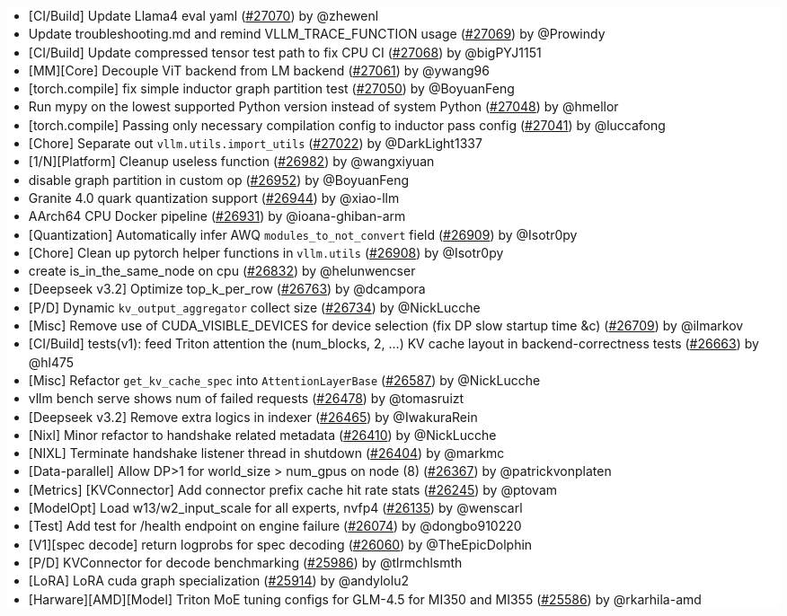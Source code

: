 * [CI/Build] Update Llama4 eval yaml ([#27070](https://github.com/vllm-project/vllm/pull/27070)) by @zhewenl
* Update troubleshooting.md and remind VLLM_TRACE_FUNCTION usage ([#27069](https://github.com/vllm-project/vllm/pull/27069)) by @Prowindy
* [CI/Build] Update compressed tensor test path to fix CPU CI ([#27068](https://github.com/vllm-project/vllm/pull/27068)) by @bigPYJ1151
* [MM][Core] Decouple ViT backend from LM backend ([#27061](https://github.com/vllm-project/vllm/pull/27061)) by @ywang96
* [torch.compile] fix simple inductor graph partition test ([#27050](https://github.com/vllm-project/vllm/pull/27050)) by @BoyuanFeng
* Run mypy on the lowest supported Python version instead of system Python ([#27048](https://github.com/vllm-project/vllm/pull/27048)) by @hmellor
* [torch.compile] Passing only necessary compilation config to inductor pass config ([#27041](https://github.com/vllm-project/vllm/pull/27041)) by @luccafong
* [Chore] Separate out `vllm.utils.import_utils` ([#27022](https://github.com/vllm-project/vllm/pull/27022)) by @DarkLight1337
* [1/N][Platform] Cleanup useless function ([#26982](https://github.com/vllm-project/vllm/pull/26982)) by @wangxiyuan
* disable graph partition in custom op ([#26952](https://github.com/vllm-project/vllm/pull/26952)) by @BoyuanFeng
* Granite 4.0 quark quantization support ([#26944](https://github.com/vllm-project/vllm/pull/26944)) by @xiao-llm
* AArch64 CPU Docker pipeline ([#26931](https://github.com/vllm-project/vllm/pull/26931)) by @ioana-ghiban-arm
* [Quantization] Automatically infer AWQ `modules_to_not_convert` field ([#26909](https://github.com/vllm-project/vllm/pull/26909)) by @Isotr0py
* [Chore] Clean up pytorch helper functions in `vllm.utils` ([#26908](https://github.com/vllm-project/vllm/pull/26908)) by @Isotr0py
* create is_in_the_same_node on cpu ([#26832](https://github.com/vllm-project/vllm/pull/26832)) by @helunwencser
* [Deepseek v3.2] Optimize top_k_per_row ([#26763](https://github.com/vllm-project/vllm/pull/26763)) by @dcampora
* [P/D] Dynamic `kv_output_aggregator` collect size ([#26734](https://github.com/vllm-project/vllm/pull/26734)) by @NickLucche
* [Misc] Remove use of CUDA_VISIBLE_DEVICES for device selection (fix DP slow startup time &c) ([#26709](https://github.com/vllm-project/vllm/pull/26709)) by @ilmarkov
* [CI/Build] tests(v1): feed Triton attention the (num_blocks, 2, …) KV cache layout in backend-correctness tests ([#26663](https://github.com/vllm-project/vllm/pull/26663)) by @hl475
* [Misc] Refactor `get_kv_cache_spec` into `AttentionLayerBase` ([#26587](https://github.com/vllm-project/vllm/pull/26587)) by @NickLucche
* vllm bench serve shows num of failed requests ([#26478](https://github.com/vllm-project/vllm/pull/26478)) by @tomasruizt
* [Deepseek v3.2] Remove extra logics in indexer ([#26465](https://github.com/vllm-project/vllm/pull/26465)) by @IwakuraRein
* [Nixl] Minor refactor to handshake related metadata ([#26410](https://github.com/vllm-project/vllm/pull/26410)) by @NickLucche
* [NIXL] Terminate handshake listener thread in shutdown ([#26404](https://github.com/vllm-project/vllm/pull/26404)) by @markmc
* [Data-parallel] Allow DP>1 for world_size > num_gpus on node (8) ([#26367](https://github.com/vllm-project/vllm/pull/26367)) by @patrickvonplaten
* [Metrics] [KVConnector] Add connector prefix cache hit rate stats ([#26245](https://github.com/vllm-project/vllm/pull/26245)) by @ptovam
* [ModelOpt] Load w13/w2_input_scale for all experts, nvfp4 ([#26135](https://github.com/vllm-project/vllm/pull/26135)) by @wenscarl
*  [Test] Add test for /health endpoint on engine failure ([#26074](https://github.com/vllm-project/vllm/pull/26074)) by @dongbo910220
* [V1][spec decode] return logprobs for spec decoding ([#26060](https://github.com/vllm-project/vllm/pull/26060)) by @TheEpicDolphin
* [P/D] KVConnector for decode benchmarking ([#25986](https://github.com/vllm-project/vllm/pull/25986)) by @tlrmchlsmth
* [LoRA] LoRA cuda graph specialization ([#25914](https://github.com/vllm-project/vllm/pull/25914)) by @andylolu2
* [Harware][AMD][Model] Triton MoE tuning configs for GLM-4.5 for MI350 and MI355 ([#25586](https://github.com/vllm-project/vllm/pull/25586)) by @rkarhila-amd